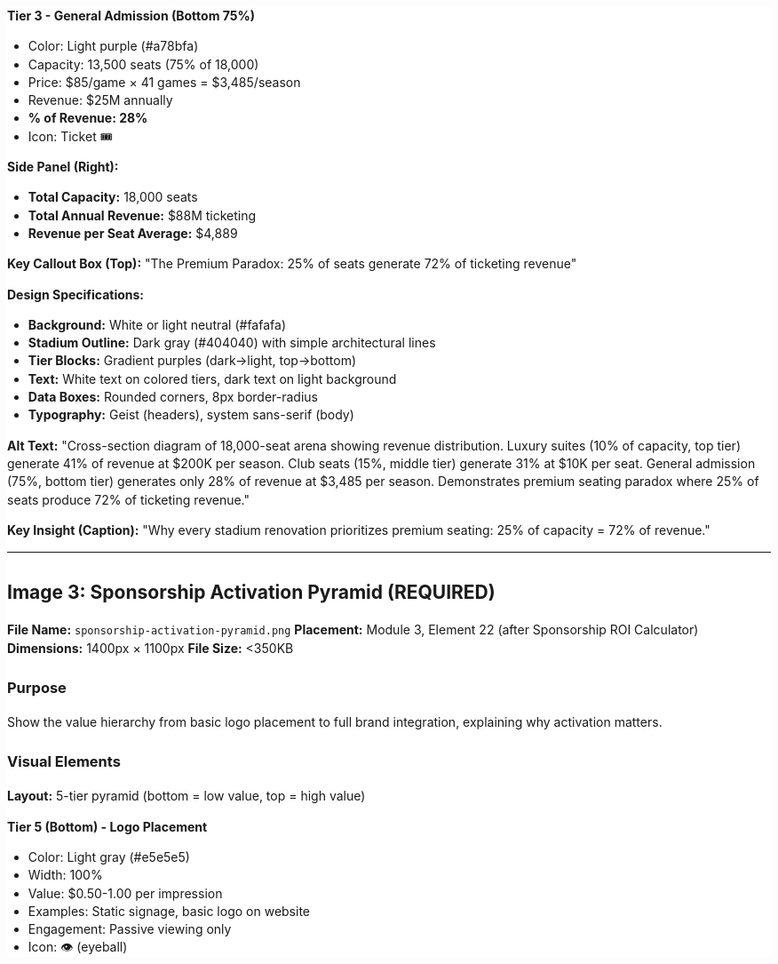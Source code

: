 **Tier 3 - General Admission (Bottom 75%)**
- Color: Light purple (#a78bfa)
- Capacity: 13,500 seats (75% of 18,000)
- Price: $85/game × 41 games = $3,485/season
- Revenue: $25M annually
- **% of Revenue: 28%**
- Icon: Ticket 🎟️

**Side Panel (Right):**
- **Total Capacity:** 18,000 seats
- **Total Annual Revenue:** $88M ticketing
- **Revenue per Seat Average:** $4,889

**Key Callout Box (Top):**
"The Premium Paradox: 25% of seats generate 72% of ticketing revenue"

**Design Specifications:**
- **Background:** White or light neutral (#fafafa)
- **Stadium Outline:** Dark gray (#404040) with simple architectural lines
- **Tier Blocks:** Gradient purples (dark→light, top→bottom)
- **Text:** White text on colored tiers, dark text on light background
- **Data Boxes:** Rounded corners, 8px border-radius
- **Typography:** Geist (headers), system sans-serif (body)

**Alt Text:**
"Cross-section diagram of 18,000-seat arena showing revenue distribution. Luxury suites (10% of capacity, top tier) generate 41% of revenue at $200K per season. Club seats (15%, middle tier) generate 31% at $10K per seat. General admission (75%, bottom tier) generates only 28% of revenue at $3,485 per season. Demonstrates premium seating paradox where 25% of seats produce 72% of ticketing revenue."

**Key Insight (Caption):**
"Why every stadium renovation prioritizes premium seating: 25% of capacity = 72% of revenue."

---

## Image 3: Sponsorship Activation Pyramid (REQUIRED)

**File Name:** `sponsorship-activation-pyramid.png`
**Placement:** Module 3, Element 22 (after Sponsorship ROI Calculator)
**Dimensions:** 1400px × 1100px
**File Size:** <350KB

### Purpose
Show the value hierarchy from basic logo placement to full brand integration, explaining why activation matters.

### Visual Elements

**Layout:** 5-tier pyramid (bottom = low value, top = high value)

**Tier 5 (Bottom) - Logo Placement**
- Color: Light gray (#e5e5e5)
- Width: 100%
- Value: $0.50-1.00 per impression
- Examples: Static signage, basic logo on website
- Engagement: Passive viewing only
- Icon: 👁️ (eyeball)
